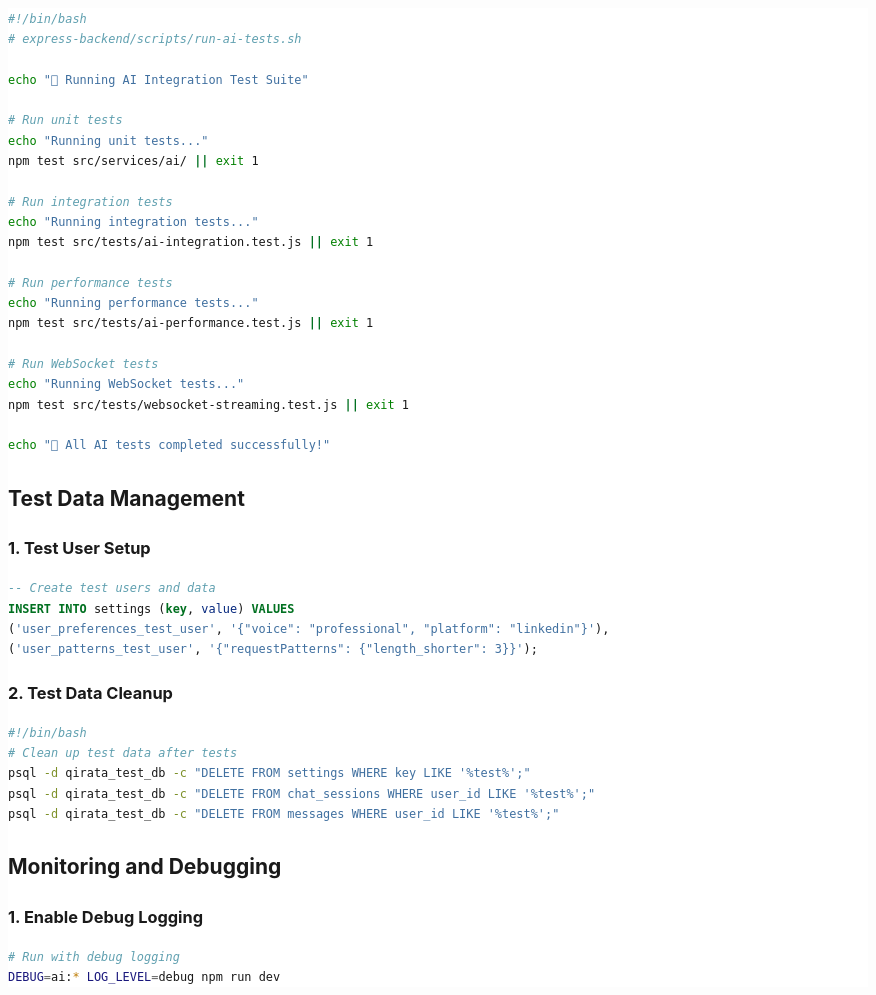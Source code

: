 ```bash
#!/bin/bash
# express-backend/scripts/run-ai-tests.sh

echo "🧪 Running AI Integration Test Suite"

# Run unit tests
echo "Running unit tests..."
npm test src/services/ai/ || exit 1

# Run integration tests
echo "Running integration tests..."
npm test src/tests/ai-integration.test.js || exit 1

# Run performance tests
echo "Running performance tests..."
npm test src/tests/ai-performance.test.js || exit 1

# Run WebSocket tests
echo "Running WebSocket tests..."
npm test src/tests/websocket-streaming.test.js || exit 1

echo "🎉 All AI tests completed successfully!"
```

## Test Data Management

### 1. Test User Setup

```sql
-- Create test users and data
INSERT INTO settings (key, value) VALUES
('user_preferences_test_user', '{"voice": "professional", "platform": "linkedin"}'),
('user_patterns_test_user', '{"requestPatterns": {"length_shorter": 3}}');
```

### 2. Test Data Cleanup

```bash
#!/bin/bash
# Clean up test data after tests
psql -d qirata_test_db -c "DELETE FROM settings WHERE key LIKE '%test%';"
psql -d qirata_test_db -c "DELETE FROM chat_sessions WHERE user_id LIKE '%test%';"
psql -d qirata_test_db -c "DELETE FROM messages WHERE user_id LIKE '%test%';"
```

## Monitoring and Debugging

### 1. Enable Debug Logging

```bash
# Run with debug logging
DEBUG=ai:* LOG_LEVEL=debug npm run dev
```
